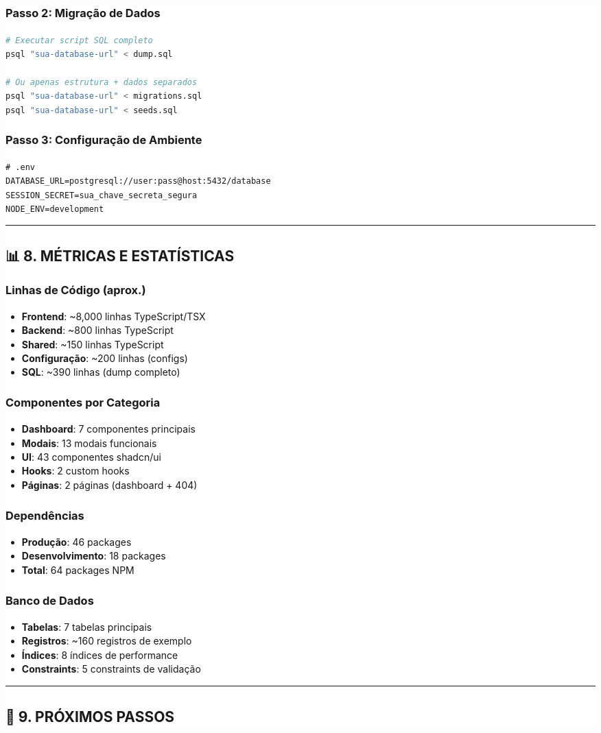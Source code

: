 ### Passo 2: Migração de Dados
```bash
# Executar script SQL completo
psql "sua-database-url" < dump.sql

# Ou apenas estrutura + dados separados
psql "sua-database-url" < migrations.sql
psql "sua-database-url" < seeds.sql
```

### Passo 3: Configuração de Ambiente
```env
# .env
DATABASE_URL=postgresql://user:pass@host:5432/database
SESSION_SECRET=sua_chave_secreta_segura
NODE_ENV=development
```

---

## 📊 8. MÉTRICAS E ESTATÍSTICAS

### Linhas de Código (aprox.)
- **Frontend**: ~8,000 linhas TypeScript/TSX
- **Backend**: ~800 linhas TypeScript
- **Shared**: ~150 linhas TypeScript
- **Configuração**: ~200 linhas (configs)
- **SQL**: ~390 linhas (dump completo)

### Componentes por Categoria
- **Dashboard**: 7 componentes principais
- **Modais**: 13 modais funcionais
- **UI**: 43 componentes shadcn/ui
- **Hooks**: 2 custom hooks
- **Páginas**: 2 páginas (dashboard + 404)

### Dependências
- **Produção**: 46 packages
- **Desenvolvimento**: 18 packages
- **Total**: 64 packages NPM

### Banco de Dados
- **Tabelas**: 7 tabelas principais
- **Registros**: ~160 registros de exemplo
- **Índices**: 8 índices de performance
- **Constraints**: 5 constraints de validação

---

## 🎯 9. PRÓXIMOS PASSOS
